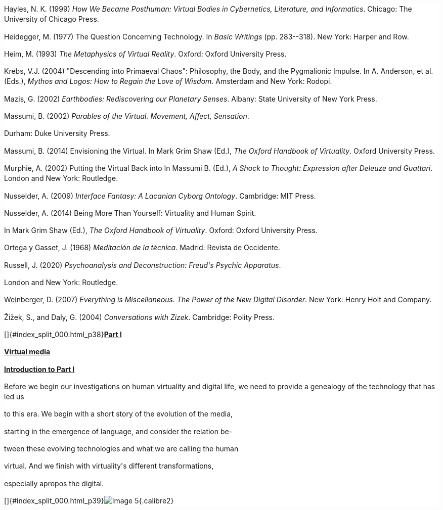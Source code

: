 Hayles, N. K. (1999) *How We Became Posthuman: Virtual Bodies in Cybernetics,* *Literature, and Informatics*. Chicago: The University of Chicago Press.

Heidegger, M. (1977) The Question Concerning Technology. In *Basic Writings* (pp. 283--318). New York: Harper and Row.

Heim, M. (1993) *The Metaphysics of Virtual Reality*. Oxford: Oxford University Press.

Krebs, V.J. (2004) "Descending into Primaeval Chaos": Philosophy, the Body, and the Pygmalionic Impulse. In A. Anderson, et al. (Eds.), *Mythos and* *Logos: How to Regain the Love of Wisdom*. Amsterdam and New York: Rodopi.

Mazis, G. (2002) *Earthbodies: Rediscovering our Planetary Senses*. Albany: State University of New York Press.

Massumi, B. (2002) *Parables of the Virtual. Movement, Affect, Sensation*.

Durham: Duke University Press.

Massumi, B. (2014) Envisioning the Virtual. In Mark Grim Shaw (Ed.), *The* *Oxford Handbook of Virtuality*. Oxford University Press.

Murphie, A. (2002) Putting the Virtual Back into In Massumi B. (Ed.), *A Shock* *to Thought: Expression after Deleuze and Guattari*. London and New York: Routledge.

Nusselder, A. (2009) *Interface Fantasy: A Lacanian Cyborg Ontology*. Cambridge: MIT Press.

Nusselder, A. (2014) Being More Than Yourself: Virtuality and Human Spirit.

In Mark Grim Shaw (Ed.), *The Oxford Handbook of Virtuality*. Oxford: Oxford University Press.

Ortega y Gasset, J. (1968) *Meditación de la técnica*. Madrid: Revista de Occidente.

Russell, J. (2020) *Psychoanalysis and Deconstruction: Freud's Psychic Apparatus*.

London and New York: Routledge.

Weinberger, D. (2007) *Everything is Miscellaneous. The Power of the New Digital* *Disorder*. New York: Henry Holt and Company.

Žižek, S., and Daly, G. (2004) *Conversations with Zizek*. Cambridge: Polity Press.

[]{#index_split_000.html_p38}[**Part I**](#index_split_000.html_p10)

[**Virtual media**](#index_split_000.html_p10)

[**Introduction to Part I**](#index_split_000.html_p10)

Before we begin our investigations on human virtuality and digital life, we need to provide a genealogy of the technology that has led us

to this era. We begin with a short story of the evolution of the media,

starting in the emergence of language, and consider the relation be-

tween these evolving technologies and what we are calling the human

virtual. And we finish with virtuality's different transformations,

especially apropos the digital.

[]{#index_split_000.html_p39}![Image 5](https://i.imgur.com/tERAxLB.png){.calibre2}
